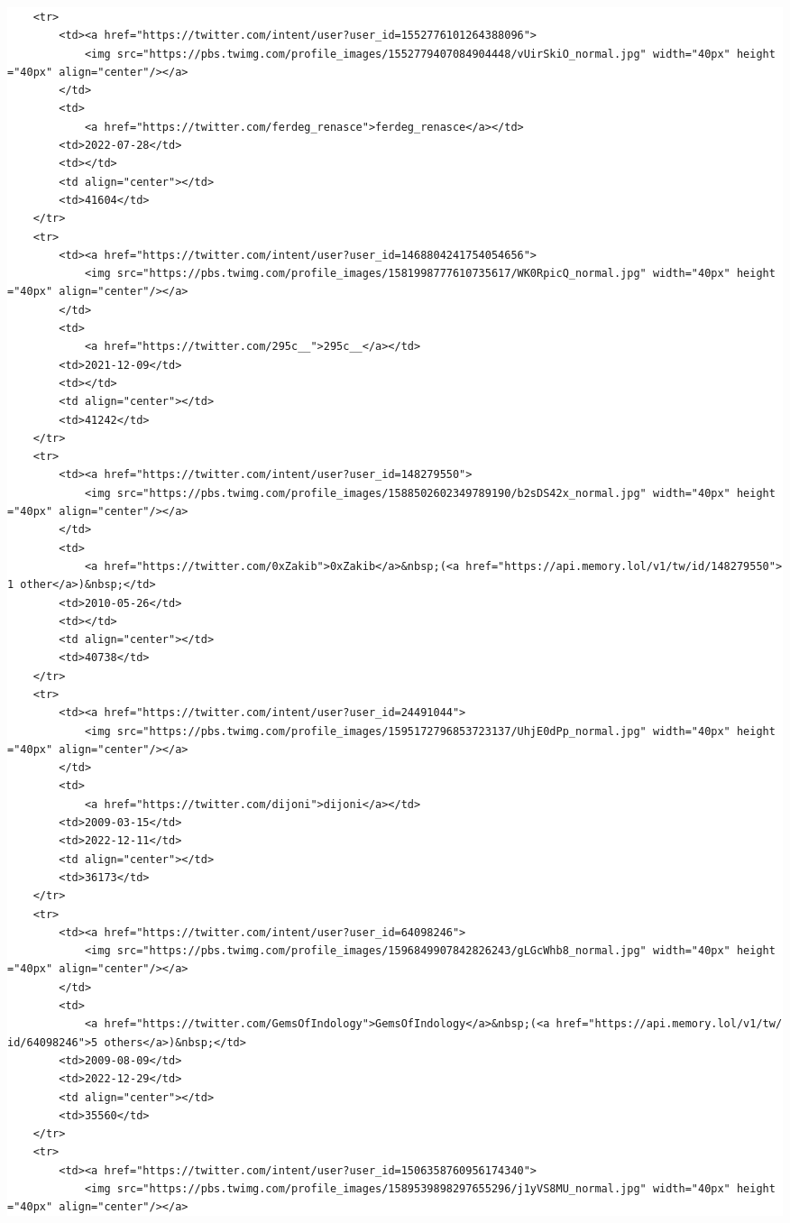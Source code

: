         <tr>
            <td><a href="https://twitter.com/intent/user?user_id=1552776101264388096">
                <img src="https://pbs.twimg.com/profile_images/1552779407084904448/vUirSkiO_normal.jpg" width="40px" height="40px" align="center"/></a>
            </td>
            <td>
                <a href="https://twitter.com/ferdeg_renasce">ferdeg_renasce</a></td>
            <td>2022-07-28</td>
            <td></td>
            <td align="center"></td>
            <td>41604</td>
        </tr>
        <tr>
            <td><a href="https://twitter.com/intent/user?user_id=1468804241754054656">
                <img src="https://pbs.twimg.com/profile_images/1581998777610735617/WK0RpicQ_normal.jpg" width="40px" height="40px" align="center"/></a>
            </td>
            <td>
                <a href="https://twitter.com/295c__">295c__</a></td>
            <td>2021-12-09</td>
            <td></td>
            <td align="center"></td>
            <td>41242</td>
        </tr>
        <tr>
            <td><a href="https://twitter.com/intent/user?user_id=148279550">
                <img src="https://pbs.twimg.com/profile_images/1588502602349789190/b2sDS42x_normal.jpg" width="40px" height="40px" align="center"/></a>
            </td>
            <td>
                <a href="https://twitter.com/0xZakib">0xZakib</a>&nbsp;(<a href="https://api.memory.lol/v1/tw/id/148279550">1 other</a>)&nbsp;</td>
            <td>2010-05-26</td>
            <td></td>
            <td align="center"></td>
            <td>40738</td>
        </tr>
        <tr>
            <td><a href="https://twitter.com/intent/user?user_id=24491044">
                <img src="https://pbs.twimg.com/profile_images/1595172796853723137/UhjE0dPp_normal.jpg" width="40px" height="40px" align="center"/></a>
            </td>
            <td>
                <a href="https://twitter.com/dijoni">dijoni</a></td>
            <td>2009-03-15</td>
            <td>2022-12-11</td>
            <td align="center"></td>
            <td>36173</td>
        </tr>
        <tr>
            <td><a href="https://twitter.com/intent/user?user_id=64098246">
                <img src="https://pbs.twimg.com/profile_images/1596849907842826243/gLGcWhb8_normal.jpg" width="40px" height="40px" align="center"/></a>
            </td>
            <td>
                <a href="https://twitter.com/GemsOfIndology">GemsOfIndology</a>&nbsp;(<a href="https://api.memory.lol/v1/tw/id/64098246">5 others</a>)&nbsp;</td>
            <td>2009-08-09</td>
            <td>2022-12-29</td>
            <td align="center"></td>
            <td>35560</td>
        </tr>
        <tr>
            <td><a href="https://twitter.com/intent/user?user_id=1506358760956174340">
                <img src="https://pbs.twimg.com/profile_images/1589539898297655296/j1yVS8MU_normal.jpg" width="40px" height="40px" align="center"/></a>